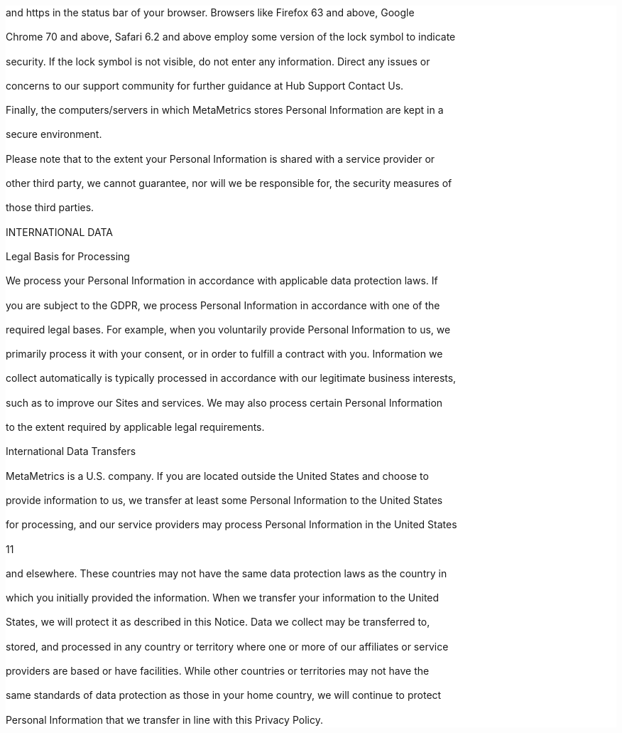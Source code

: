 and https in the status bar of your browser. Browsers like Firefox 63 and above, Google

Chrome 70 and above, Safari 6.2 and above employ some version of the lock symbol to indicate

security. If the lock symbol is not visible, do not enter any information. Direct any issues or

concerns to our support community for further guidance at Hub Support Contact Us.



Finally, the computers/servers in which MetaMetrics stores Personal Information are kept in a

secure environment.



Please note that to the extent your Personal Information is shared with a service provider or

other third party, we cannot guarantee, nor will we be responsible for, the security measures of

those third parties.

INTERNATIONAL DATA

Legal Basis for Processing



We process your Personal Information in accordance with applicable data protection laws. If

you are subject to the GDPR, we process Personal Information in accordance with one of the

required legal bases. For example, when you voluntarily provide Personal Information to us, we

primarily process it with your consent, or in order to fulfill a contract with you. Information we

collect automatically is typically processed in accordance with our legitimate business interests,

such as to improve our Sites and services. We may also process certain Personal Information

to the extent required by applicable legal requirements.

International Data Transfers



MetaMetrics is a U.S. company. If you are located outside the United States and choose to

provide information to us, we transfer at least some Personal Information to the United States

for processing, and our service providers may process Personal Information in the United States



11

and elsewhere. These countries may not have the same data protection laws as the country in

which you initially provided the information. When we transfer your information to the United

States, we will protect it as described in this Notice. Data we collect may be transferred to,

stored, and processed in any country or territory where one or more of our affiliates or service

providers are based or have facilities. While other countries or territories may not have the

same standards of data protection as those in your home country, we will continue to protect

Personal Information that we transfer in line with this Privacy Policy.
